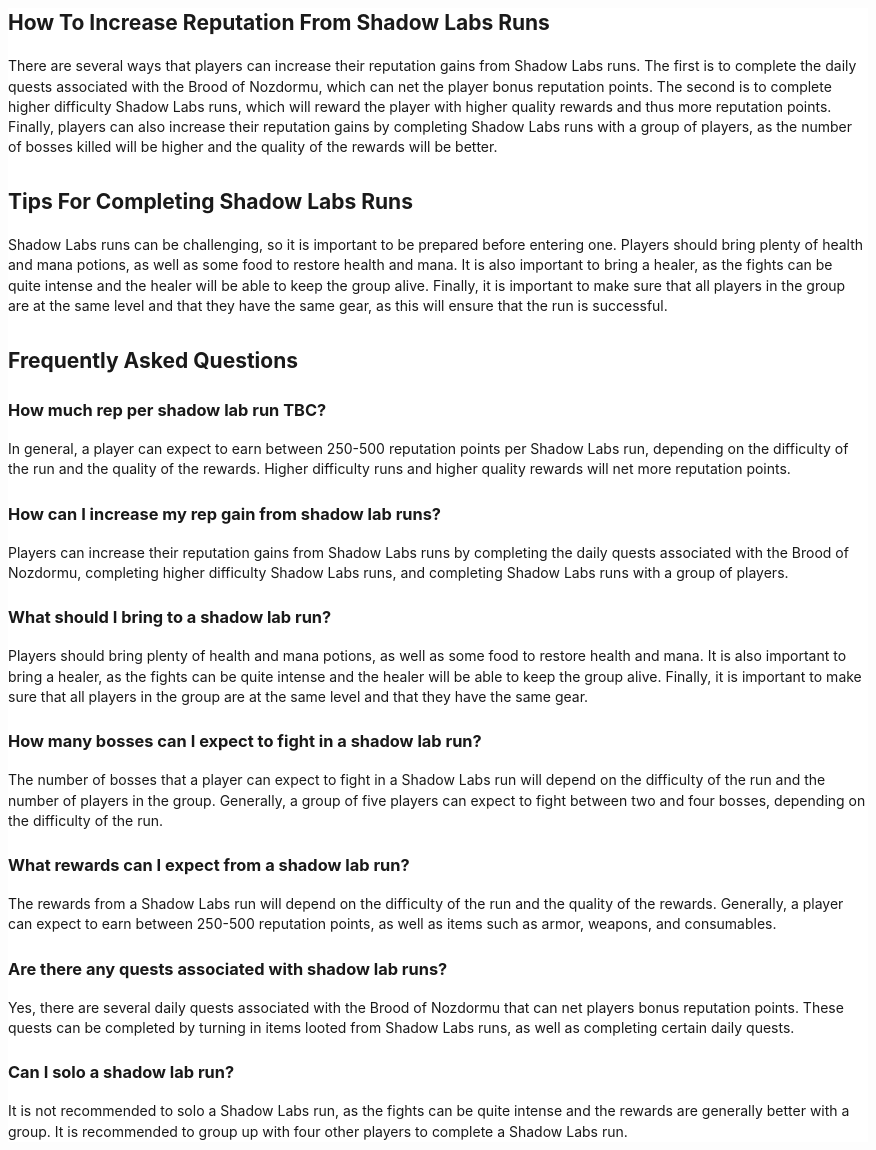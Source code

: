<h2>How To Increase Reputation From Shadow Labs Runs</h2>

<p>There are several ways that players can increase their reputation gains from Shadow Labs runs. The first is to complete the daily quests associated with the Brood of Nozdormu, which can net the player bonus reputation points. The second is to complete higher difficulty Shadow Labs runs, which will reward the player with higher quality rewards and thus more reputation points. Finally, players can also increase their reputation gains by completing Shadow Labs runs with a group of players, as the number of bosses killed will be higher and the quality of the rewards will be better.</p>

<h2>Tips For Completing Shadow Labs Runs</h2>

<p>Shadow Labs runs can be challenging, so it is important to be prepared before entering one. Players should bring plenty of health and mana potions, as well as some food to restore health and mana. It is also important to bring a healer, as the fights can be quite intense and the healer will be able to keep the group alive. Finally, it is important to make sure that all players in the group are at the same level and that they have the same gear, as this will ensure that the run is successful.</p>

<h2>Frequently Asked Questions</h2>

<h3>How much rep per shadow lab run TBC?</h3>
<p>In general, a player can expect to earn between 250-500 reputation points per Shadow Labs run, depending on the difficulty of the run and the quality of the rewards. Higher difficulty runs and higher quality rewards will net more reputation points.</p>

<h3>How can I increase my rep gain from shadow lab runs?</h3>
<p>Players can increase their reputation gains from Shadow Labs runs by completing the daily quests associated with the Brood of Nozdormu, completing higher difficulty Shadow Labs runs, and completing Shadow Labs runs with a group of players.</p>

<h3>What should I bring to a shadow lab run?</h3>
<p>Players should bring plenty of health and mana potions, as well as some food to restore health and mana. It is also important to bring a healer, as the fights can be quite intense and the healer will be able to keep the group alive. Finally, it is important to make sure that all players in the group are at the same level and that they have the same gear.</p>

<h3>How many bosses can I expect to fight in a shadow lab run?</h3>
<p>The number of bosses that a player can expect to fight in a Shadow Labs run will depend on the difficulty of the run and the number of players in the group. Generally, a group of five players can expect to fight between two and four bosses, depending on the difficulty of the run.</p>

<h3>What rewards can I expect from a shadow lab run?</h3>
<p>The rewards from a Shadow Labs run will depend on the difficulty of the run and the quality of the rewards. Generally, a player can expect to earn between 250-500 reputation points, as well as items such as armor, weapons, and consumables.</p>

<h3>Are there any quests associated with shadow lab runs?</h3>
<p>Yes, there are several daily quests associated with the Brood of Nozdormu that can net players bonus reputation points. These quests can be completed by turning in items looted from Shadow Labs runs, as well as completing certain daily quests.</p>

<h3>Can I solo a shadow lab run?</h3>
<p>It is not recommended to solo a Shadow Labs run, as the fights can be quite intense and the rewards are generally better with a group. It is recommended to group up with four other players to complete a Shadow Labs run.</p>

